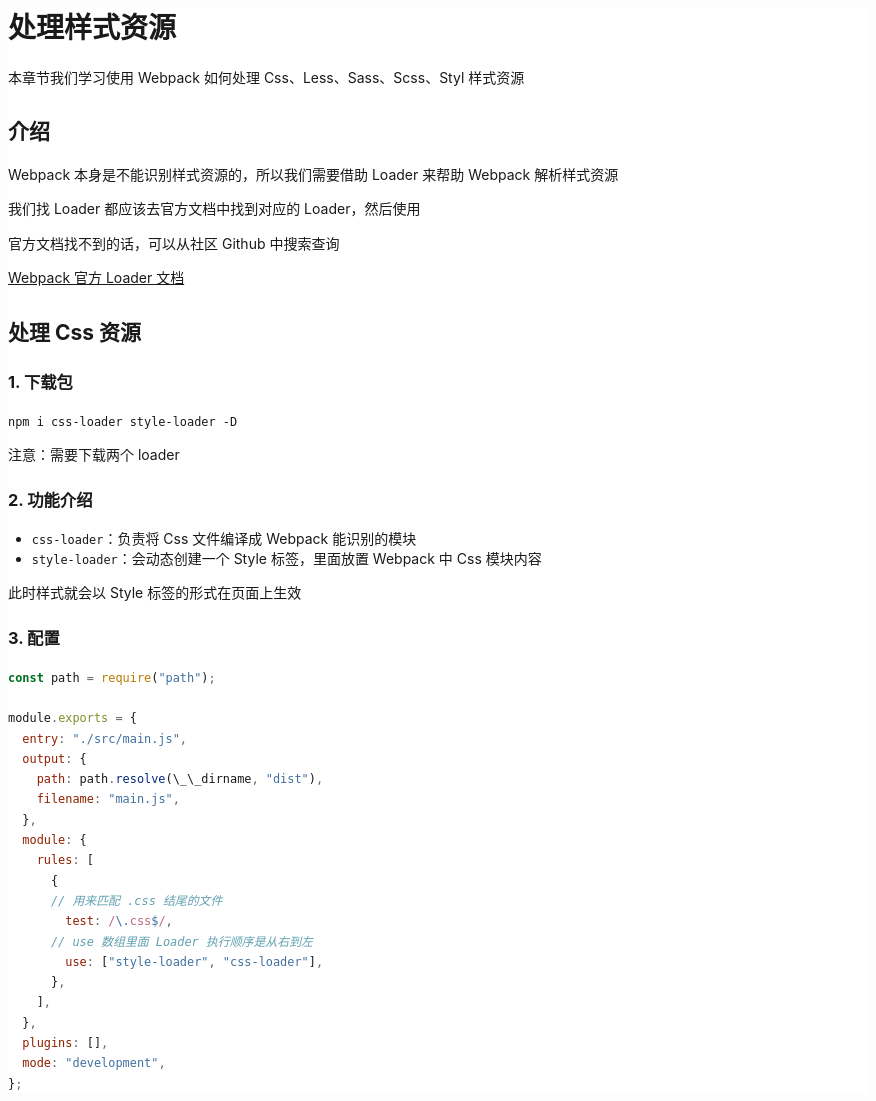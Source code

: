 # 处理样式资源

本章节我们学习使用 Webpack 如何处理 Css、Less、Sass、Scss、Styl 样式资源

## 介绍

Webpack 本身是不能识别样式资源的，所以我们需要借助 Loader 来帮助 Webpack 解析样式资源

我们找 Loader 都应该去官方文档中找到对应的 Loader，然后使用

官方文档找不到的话，可以从社区 Github 中搜索查询

[Webpack 官方 Loader 文档](https://webpack.docschina.org/loaders/)

## 处理 Css 资源

### 1. 下载包

```shell
npm i css-loader style-loader -D
```

注意：需要下载两个 loader

### 2. 功能介绍

- `css-loader`：负责将 Css 文件编译成 Webpack 能识别的模块
- `style-loader`：会动态创建一个 Style 标签，里面放置 Webpack 中 Css 模块内容

此时样式就会以 Style 标签的形式在页面上生效

### 3. 配置

```js {11-16}
const path = require("path");

module.exports = {
  entry: "./src/main.js",
  output: {
    path: path.resolve(\_\_dirname, "dist"),
    filename: "main.js",
  },
  module: {
    rules: [
      {
      // 用来匹配 .css 结尾的文件
        test: /\.css$/,
      // use 数组里面 Loader 执行顺序是从右到左
        use: ["style-loader", "css-loader"],
      },
    ],
  },
  plugins: [],
  mode: "development",
};
```
